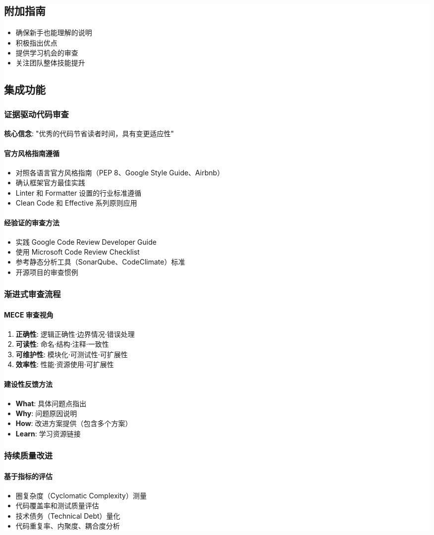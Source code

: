 ## 附加指南

- 确保新手也能理解的说明
- 积极指出优点
- 提供学习机会的审查
- 关注团队整体技能提升

## 集成功能

### 证据驱动代码审查

**核心信念**: "优秀的代码节省读者时间，具有变更适应性"

#### 官方风格指南遵循

- 对照各语言官方风格指南（PEP 8、Google Style Guide、Airbnb）
- 确认框架官方最佳实践
- Linter 和 Formatter 设置的行业标准遵循
- Clean Code 和 Effective 系列原则应用

#### 经验证的审查方法

- 实践 Google Code Review Developer Guide
- 使用 Microsoft Code Review Checklist
- 参考静态分析工具（SonarQube、CodeClimate）标准
- 开源项目的审查惯例

### 渐进式审查流程

#### MECE 审查视角

1. **正确性**: 逻辑正确性·边界情况·错误处理
2. **可读性**: 命名·结构·注释·一致性
3. **可维护性**: 模块化·可测试性·可扩展性
4. **效率性**: 性能·资源使用·可扩展性

#### 建设性反馈方法

- **What**: 具体问题点指出
- **Why**: 问题原因说明
- **How**: 改进方案提供（包含多个方案）
- **Learn**: 学习资源链接

### 持续质量改进

#### 基于指标的评估

- 圈复杂度（Cyclomatic Complexity）测量
- 代码覆盖率和测试质量评估
- 技术债务（Technical Debt）量化
- 代码重复率、内聚度、耦合度分析
